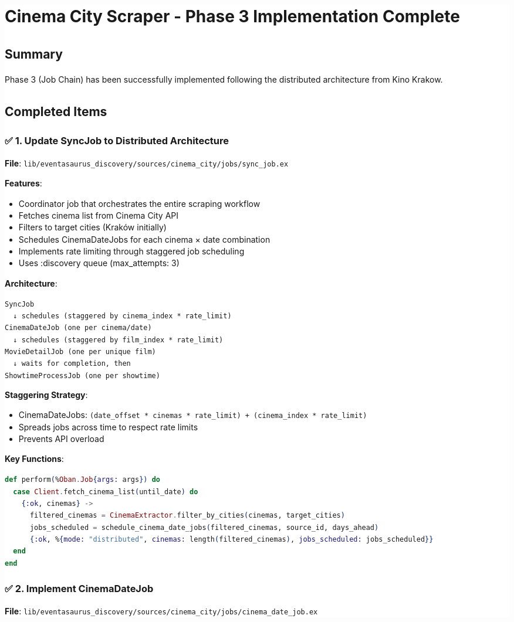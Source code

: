 # Cinema City Scraper - Phase 3 Implementation Complete

## Summary

Phase 3 (Job Chain) has been successfully implemented following the distributed architecture from Kino Krakow.

## Completed Items

### ✅ 1. Update SyncJob to Distributed Architecture
**File**: `lib/eventasaurus_discovery/sources/cinema_city/jobs/sync_job.ex`

**Features**:
- Coordinator job that orchestrates the entire scraping workflow
- Fetches cinema list from Cinema City API
- Filters to target cities (Kraków initially)
- Schedules CinemaDateJobs for each cinema × date combination
- Implements rate limiting through staggered job scheduling
- Uses :discovery queue (max_attempts: 3)

**Architecture**:
```
SyncJob
  ↓ schedules (staggered by cinema_index * rate_limit)
CinemaDateJob (one per cinema/date)
  ↓ schedules (staggered by film_index * rate_limit)
MovieDetailJob (one per unique film)
  ↓ waits for completion, then
ShowtimeProcessJob (one per showtime)
```

**Staggering Strategy**:
- CinemaDateJobs: `(date_offset * cinemas * rate_limit) + (cinema_index * rate_limit)`
- Spreads jobs across time to respect rate limits
- Prevents API overload

**Key Functions**:
```elixir
def perform(%Oban.Job{args: args}) do
  case Client.fetch_cinema_list(until_date) do
    {:ok, cinemas} ->
      filtered_cinemas = CinemaExtractor.filter_by_cities(cinemas, target_cities)
      jobs_scheduled = schedule_cinema_date_jobs(filtered_cinemas, source_id, days_ahead)
      {:ok, %{mode: "distributed", cinemas: length(filtered_cinemas), jobs_scheduled: jobs_scheduled}}
  end
end
```

### ✅ 2. Implement CinemaDateJob
**File**: `lib/eventasaurus_discovery/sources/cinema_city/jobs/cinema_date_job.ex`
